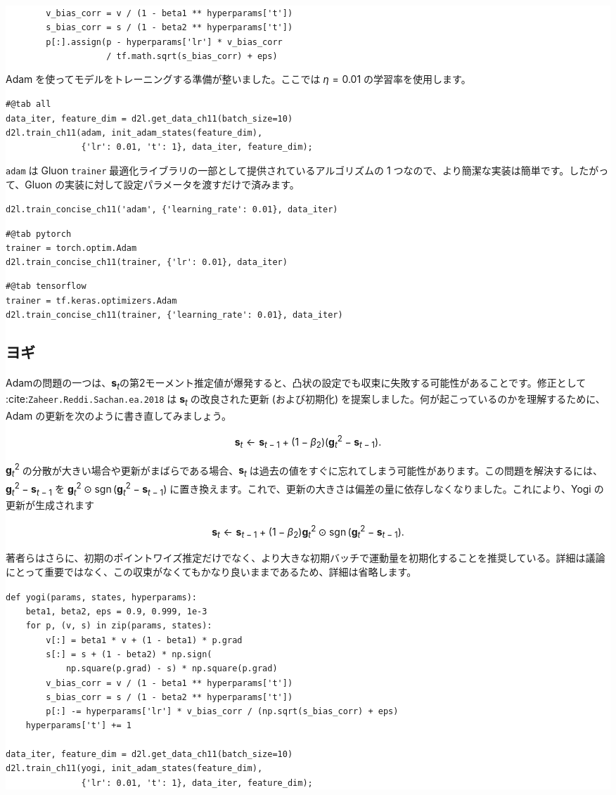 ```{.python .input}
        v_bias_corr = v / (1 - beta1 ** hyperparams['t'])
        s_bias_corr = s / (1 - beta2 ** hyperparams['t'])
        p[:].assign(p - hyperparams['lr'] * v_bias_corr  
                    / tf.math.sqrt(s_bias_corr) + eps)
```

Adam を使ってモデルをトレーニングする準備が整いました。ここでは $\eta = 0.01$ の学習率を使用します。

```{.python .input}
#@tab all
data_iter, feature_dim = d2l.get_data_ch11(batch_size=10)
d2l.train_ch11(adam, init_adam_states(feature_dim),
               {'lr': 0.01, 't': 1}, data_iter, feature_dim);
```

`adam` は Gluon `trainer` 最適化ライブラリの一部として提供されているアルゴリズムの 1 つなので、より簡潔な実装は簡単です。したがって、Gluon の実装に対して設定パラメータを渡すだけで済みます。

```{.python .input}
d2l.train_concise_ch11('adam', {'learning_rate': 0.01}, data_iter)
```

```{.python .input}
#@tab pytorch
trainer = torch.optim.Adam
d2l.train_concise_ch11(trainer, {'lr': 0.01}, data_iter)
```

```{.python .input}
#@tab tensorflow
trainer = tf.keras.optimizers.Adam
d2l.train_concise_ch11(trainer, {'learning_rate': 0.01}, data_iter)
```

## ヨギ

Adamの問題の一つは、$\mathbf{s}_t$の第2モーメント推定値が爆発すると、凸状の設定でも収束に失敗する可能性があることです。修正として :cite:`Zaheer.Reddi.Sachan.ea.2018` は $\mathbf{s}_t$ の改良された更新 (および初期化) を提案しました。何が起こっているのかを理解するために、Adam の更新を次のように書き直してみましょう。 

$$\mathbf{s}_t \leftarrow \mathbf{s}_{t-1} + (1 - \beta_2) \left(\mathbf{g}_t^2 - \mathbf{s}_{t-1}\right).$$

$\mathbf{g}_t^2$ の分散が大きい場合や更新がまばらである場合、$\mathbf{s}_t$ は過去の値をすぐに忘れてしまう可能性があります。この問題を解決するには、$\mathbf{g}_t^2 - \mathbf{s}_{t-1}$ を $\mathbf{g}_t^2 \odot \mathop{\mathrm{sgn}}(\mathbf{g}_t^2 - \mathbf{s}_{t-1})$ に置き換えます。これで、更新の大きさは偏差の量に依存しなくなりました。これにより、Yogi の更新が生成されます 

$$\mathbf{s}_t \leftarrow \mathbf{s}_{t-1} + (1 - \beta_2) \mathbf{g}_t^2 \odot \mathop{\mathrm{sgn}}(\mathbf{g}_t^2 - \mathbf{s}_{t-1}).$$

著者らはさらに、初期のポイントワイズ推定だけでなく、より大きな初期バッチで運動量を初期化することを推奨している。詳細は議論にとって重要ではなく、この収束がなくてもかなり良いままであるため、詳細は省略します。

```{.python .input}
def yogi(params, states, hyperparams):
    beta1, beta2, eps = 0.9, 0.999, 1e-3
    for p, (v, s) in zip(params, states):
        v[:] = beta1 * v + (1 - beta1) * p.grad
        s[:] = s + (1 - beta2) * np.sign(
            np.square(p.grad) - s) * np.square(p.grad)
        v_bias_corr = v / (1 - beta1 ** hyperparams['t'])
        s_bias_corr = s / (1 - beta2 ** hyperparams['t'])
        p[:] -= hyperparams['lr'] * v_bias_corr / (np.sqrt(s_bias_corr) + eps)
    hyperparams['t'] += 1

data_iter, feature_dim = d2l.get_data_ch11(batch_size=10)
d2l.train_ch11(yogi, init_adam_states(feature_dim),
               {'lr': 0.01, 't': 1}, data_iter, feature_dim);
```
